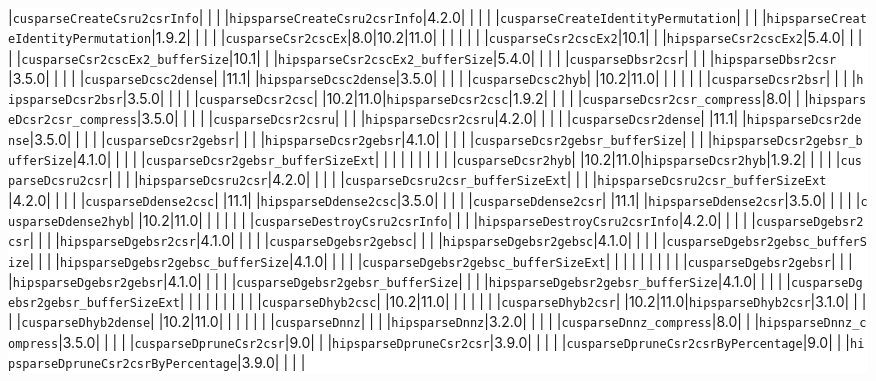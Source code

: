 |`cusparseCreateCsru2csrInfo`| | | |`hipsparseCreateCsru2csrInfo`|4.2.0| | | |
|`cusparseCreateIdentityPermutation`| | | |`hipsparseCreateIdentityPermutation`|1.9.2| | | |
|`cusparseCsr2cscEx`|8.0|10.2|11.0| | | | | |
|`cusparseCsr2cscEx2`|10.1| | |`hipsparseCsr2cscEx2`|5.4.0| | | |
|`cusparseCsr2cscEx2_bufferSize`|10.1| | |`hipsparseCsr2cscEx2_bufferSize`|5.4.0| | | |
|`cusparseDbsr2csr`| | | |`hipsparseDbsr2csr`|3.5.0| | | |
|`cusparseDcsc2dense`| |11.1| |`hipsparseDcsc2dense`|3.5.0| | | |
|`cusparseDcsc2hyb`| |10.2|11.0| | | | | |
|`cusparseDcsr2bsr`| | | |`hipsparseDcsr2bsr`|3.5.0| | | |
|`cusparseDcsr2csc`| |10.2|11.0|`hipsparseDcsr2csc`|1.9.2| | | |
|`cusparseDcsr2csr_compress`|8.0| | |`hipsparseDcsr2csr_compress`|3.5.0| | | |
|`cusparseDcsr2csru`| | | |`hipsparseDcsr2csru`|4.2.0| | | |
|`cusparseDcsr2dense`| |11.1| |`hipsparseDcsr2dense`|3.5.0| | | |
|`cusparseDcsr2gebsr`| | | |`hipsparseDcsr2gebsr`|4.1.0| | | |
|`cusparseDcsr2gebsr_bufferSize`| | | |`hipsparseDcsr2gebsr_bufferSize`|4.1.0| | | |
|`cusparseDcsr2gebsr_bufferSizeExt`| | | | | | | | |
|`cusparseDcsr2hyb`| |10.2|11.0|`hipsparseDcsr2hyb`|1.9.2| | | |
|`cusparseDcsru2csr`| | | |`hipsparseDcsru2csr`|4.2.0| | | |
|`cusparseDcsru2csr_bufferSizeExt`| | | |`hipsparseDcsru2csr_bufferSizeExt`|4.2.0| | | |
|`cusparseDdense2csc`| |11.1| |`hipsparseDdense2csc`|3.5.0| | | |
|`cusparseDdense2csr`| |11.1| |`hipsparseDdense2csr`|3.5.0| | | |
|`cusparseDdense2hyb`| |10.2|11.0| | | | | |
|`cusparseDestroyCsru2csrInfo`| | | |`hipsparseDestroyCsru2csrInfo`|4.2.0| | | |
|`cusparseDgebsr2csr`| | | |`hipsparseDgebsr2csr`|4.1.0| | | |
|`cusparseDgebsr2gebsc`| | | |`hipsparseDgebsr2gebsc`|4.1.0| | | |
|`cusparseDgebsr2gebsc_bufferSize`| | | |`hipsparseDgebsr2gebsc_bufferSize`|4.1.0| | | |
|`cusparseDgebsr2gebsc_bufferSizeExt`| | | | | | | | |
|`cusparseDgebsr2gebsr`| | | |`hipsparseDgebsr2gebsr`|4.1.0| | | |
|`cusparseDgebsr2gebsr_bufferSize`| | | |`hipsparseDgebsr2gebsr_bufferSize`|4.1.0| | | |
|`cusparseDgebsr2gebsr_bufferSizeExt`| | | | | | | | |
|`cusparseDhyb2csc`| |10.2|11.0| | | | | |
|`cusparseDhyb2csr`| |10.2|11.0|`hipsparseDhyb2csr`|3.1.0| | | |
|`cusparseDhyb2dense`| |10.2|11.0| | | | | |
|`cusparseDnnz`| | | |`hipsparseDnnz`|3.2.0| | | |
|`cusparseDnnz_compress`|8.0| | |`hipsparseDnnz_compress`|3.5.0| | | |
|`cusparseDpruneCsr2csr`|9.0| | |`hipsparseDpruneCsr2csr`|3.9.0| | | |
|`cusparseDpruneCsr2csrByPercentage`|9.0| | |`hipsparseDpruneCsr2csrByPercentage`|3.9.0| | | |